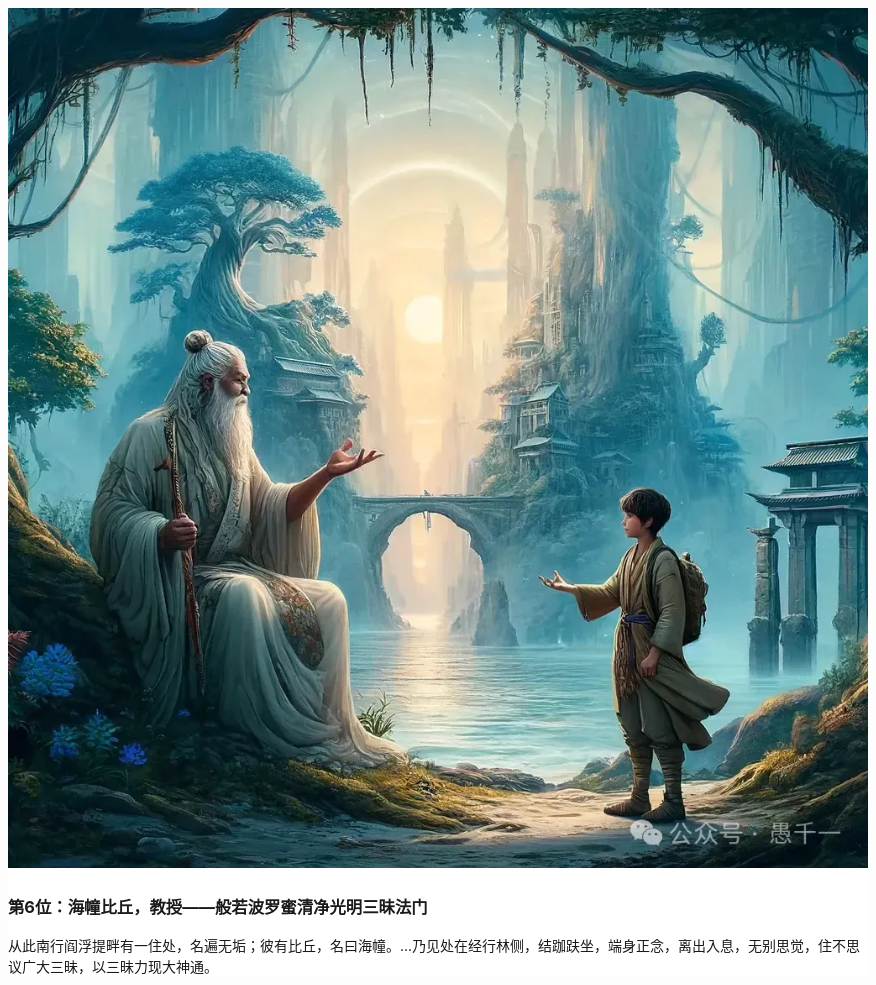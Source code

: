 ![alt text](../images/image-20.png)



### 第6位：海幢比丘，教授——般若波罗蜜清净光明三昧法门

从此南行阎浮提畔有一住处，名遍无垢；彼有比丘，名曰海幢。...乃见处在经行林侧，结跏趺坐，端身正念，离出入息，无别思觉，住不思议广大三昧，以三昧力现大神通。
